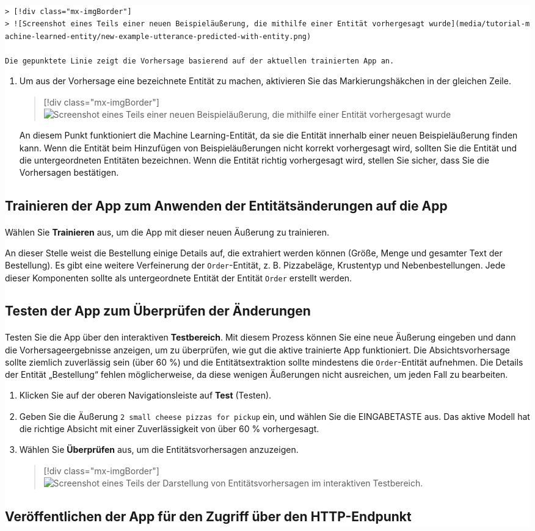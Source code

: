     > [!div class="mx-imgBorder"]
    > ![Screenshot eines Teils einer neuen Beispieläußerung, die mithilfe einer Entität vorhergesagt wurde](media/tutorial-machine-learned-entity/new-example-utterance-predicted-with-entity.png)

    Die gepunktete Linie zeigt die Vorhersage basierend auf der aktuellen trainierten App an.

1. Um aus der Vorhersage eine bezeichnete Entität zu machen, aktivieren Sie das Markierungshäkchen in der gleichen Zeile.

    > [!div class="mx-imgBorder"]
    > ![Screenshot eines Teils einer neuen Beispieläußerung, die mithilfe einer Entität vorhergesagt wurde](media/tutorial-machine-learned-entity/confirm-entity-prediction-for-new-example-utterance-added.png)

    An diesem Punkt funktioniert die Machine Learning-Entität, da sie die Entität innerhalb einer neuen Beispieläußerung finden kann. Wenn die Entität beim Hinzufügen von Beispieläußerungen nicht korrekt vorhergesagt wird, sollten Sie die Entität und die untergeordneten Entitäten bezeichnen. Wenn die Entität richtig vorhergesagt wird, stellen Sie sicher, dass Sie die Vorhersagen bestätigen.


## <a name="train-the-app-to-apply-the-entity-changes-to-the-app"></a>Trainieren der App zum Anwenden der Entitätsänderungen auf die App

Wählen Sie **Trainieren** aus, um die App mit dieser neuen Äußerung zu trainieren.

An dieser Stelle weist die Bestellung einige Details auf, die extrahiert werden können (Größe, Menge und gesamter Text der Bestellung). Es gibt eine weitere Verfeinerung der `Order`-Entität, z. B. Pizzabeläge, Krustentyp und Nebenbestellungen. Jede dieser Komponenten sollte als untergeordnete Entität der Entität `Order` erstellt werden.

## <a name="test-the-app-to-validate-the-changes"></a>Testen der App zum Überprüfen der Änderungen

Testen Sie die App über den interaktiven **Testbereich**. Mit diesem Prozess können Sie eine neue Äußerung eingeben und dann die Vorhersageergebnisse anzeigen, um zu überprüfen, wie gut die aktive trainierte App funktioniert. Die Absichtsvorhersage sollte ziemlich zuverlässig sein (über 60 %) und die Entitätsextraktion sollte mindestens die `Order`-Entität aufnehmen. Die Details der Entität „Bestellung“ fehlen möglicherweise, da diese wenigen Äußerungen nicht ausreichen, um jeden Fall zu bearbeiten.

1. Klicken Sie auf der oberen Navigationsleiste auf **Test** (Testen).
1. Geben Sie die Äußerung `2 small cheese pizzas for pickup` ein, und wählen Sie die EINGABETASTE aus. Das aktive Modell hat die richtige Absicht mit einer Zuverlässigkeit von über 60 % vorhergesagt.


1. Wählen Sie **Überprüfen** aus, um die Entitätsvorhersagen anzuzeigen.

    > [!div class="mx-imgBorder"]
    > ![Screenshot eines Teils der Darstellung von Entitätsvorhersagen im interaktiven Testbereich.](media/tutorial-machine-learned-entity/interactive-test-panel-with-first-utterance-and-entity-predictions.png)

<a name="publish-with-sentiment-analysis"></a>

## <a name="publish-the-app-to-access-it-from-the-http-endpoint"></a>Veröffentlichen der App für den Zugriff über den HTTP-Endpunkt
